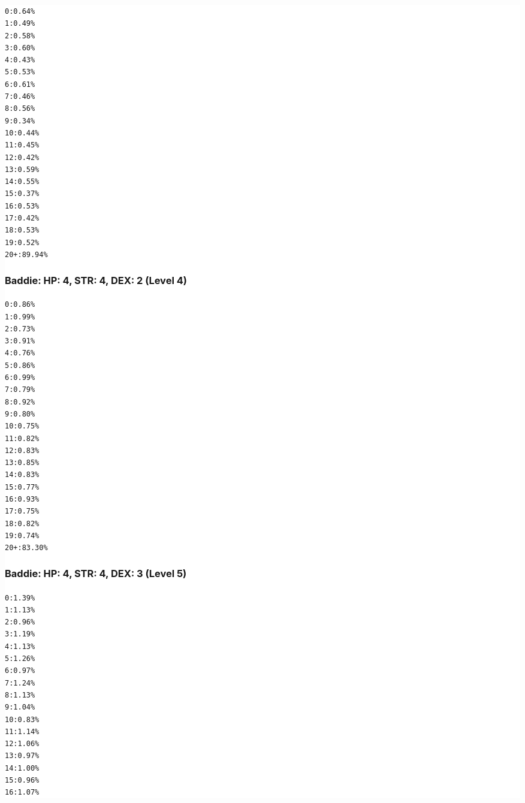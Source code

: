     0:0.64%
    1:0.49%
    2:0.58%
    3:0.60%
    4:0.43%
    5:0.53%
    6:0.61%
    7:0.46%
    8:0.56%
    9:0.34%
    10:0.44%
    11:0.45%
    12:0.42%
    13:0.59%
    14:0.55%
    15:0.37%
    16:0.53%
    17:0.42%
    18:0.53%
    19:0.52%
    20+:89.94%
### Baddie: HP: 4, STR: 4, DEX: 2 (Level 4)

    0:0.86%
    1:0.99%
    2:0.73%
    3:0.91%
    4:0.76%
    5:0.86%
    6:0.99%
    7:0.79%
    8:0.92%
    9:0.80%
    10:0.75%
    11:0.82%
    12:0.83%
    13:0.85%
    14:0.83%
    15:0.77%
    16:0.93%
    17:0.75%
    18:0.82%
    19:0.74%
    20+:83.30%
### Baddie: HP: 4, STR: 4, DEX: 3 (Level 5)

    0:1.39%
    1:1.13%
    2:0.96%
    3:1.19%
    4:1.13%
    5:1.26%
    6:0.97%
    7:1.24%
    8:1.13%
    9:1.04%
    10:0.83%
    11:1.14%
    12:1.06%
    13:0.97%
    14:1.00%
    15:0.96%
    16:1.07%
